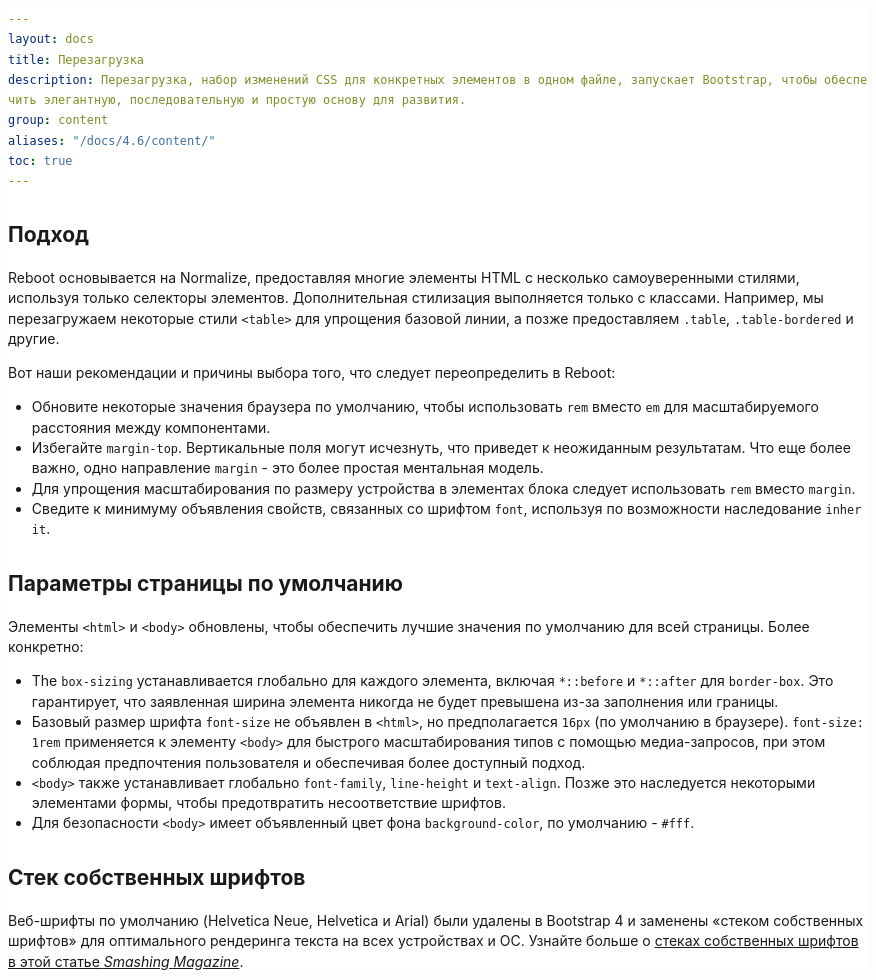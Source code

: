 ```yaml
---
layout: docs
title: Перезагрузка
description: Перезагрузка, набор изменений CSS для конкретных элементов в одном файле, запускает Bootstrap, чтобы обеспечить элегантную, последовательную и простую основу для развития.
group: content
aliases: "/docs/4.6/content/"
toc: true
---
```


## Подход

Reboot основывается на Normalize, предоставляя многие элементы HTML с несколько самоуверенными стилями, используя только селекторы элементов. Дополнительная стилизация выполняется только с классами. Например, мы перезагружаем некоторые стили `<table>` для упрощения базовой линии, а позже предоставляем `.table`, `.table-bordered` и другие.

Вот наши рекомендации и причины выбора того, что следует переопределить в Reboot:

- Обновите некоторые значения браузера по умолчанию, чтобы использовать `rem` вместо `em` для масштабируемого расстояния между компонентами.
- Избегайте `margin-top`. Вертикальные поля могут исчезнуть, что приведет к неожиданным результатам. Что еще более важно, одно направление `margin` - это более простая ментальная модель.
- Для упрощения масштабирования по размеру устройства в элементах блока следует использовать `rem` вместо `margin`.
- Сведите к минимуму объявления свойств, связанных со шрифтом `font`, используя по возможности наследование `inherit`.

## Параметры страницы по умолчанию

Элементы `<html>` и `<body>` обновлены, чтобы обеспечить лучшие значения по умолчанию для всей страницы. Более конкретно:

- The `box-sizing` устанавливается глобально для каждого элемента, включая `*::before` и `*::after` для `border-box`. Это гарантирует, что заявленная ширина элемента никогда не будет превышена из-за заполнения или границы.
- Базовый размер шрифта `font-size` не объявлен в `<html>`, но предполагается `16px` (по умолчанию в браузере). `font-size: 1rem` применяется к элементу `<body>` для быстрого масштабирования типов с помощью медиа-запросов, при этом соблюдая предпочтения пользователя и обеспечивая более доступный подход.
- `<body>` также устанавливает глобально `font-family`, `line-height` и `text-align`. Позже это наследуется некоторыми элементами формы, чтобы предотвратить несоответствие шрифтов.
- Для безопасности `<body>` имеет объявленный цвет фона `background-color`, по умолчанию - `#fff`.

## Стек собственных шрифтов

Веб-шрифты по умолчанию (Helvetica Neue, Helvetica и Arial) были удалены в Bootstrap 4 и заменены «стеком собственных шрифтов» для оптимального рендеринга текста на всех устройствах и ОС. Узнайте больше о [стеках собственных шрифтов в этой статье *Smashing Magazine*](https://www.smashingmagazine.com/2015/11/using-system-ui-fonts-practical-guide/).
